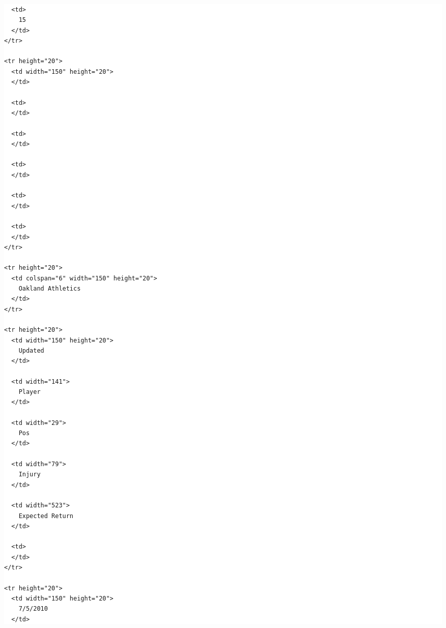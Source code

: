       <td>
        15
      </td>
    </tr>

    <tr height="20">
      <td width="150" height="20">
      </td>

      <td>
      </td>

      <td>
      </td>

      <td>
      </td>

      <td>
      </td>

      <td>
      </td>
    </tr>

    <tr height="20">
      <td colspan="6" width="150" height="20">
        Oakland Athletics
      </td>
    </tr>

    <tr height="20">
      <td width="150" height="20">
        Updated
      </td>

      <td width="141">
        Player
      </td>

      <td width="29">
        Pos
      </td>

      <td width="79">
        Injury
      </td>

      <td width="523">
        Expected Return
      </td>

      <td>
      </td>
    </tr>

    <tr height="20">
      <td width="150" height="20">
        7/5/2010
      </td>
